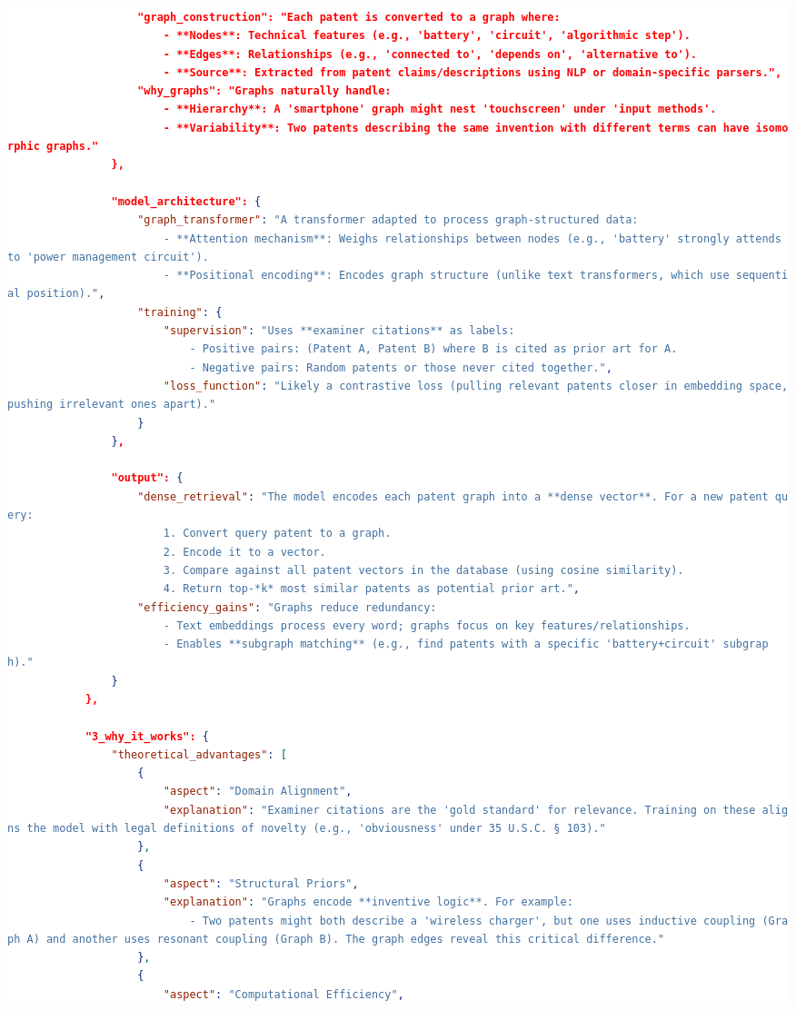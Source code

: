 ```json
                    "graph_construction": "Each patent is converted to a graph where:
                        - **Nodes**: Technical features (e.g., 'battery', 'circuit', 'algorithmic step').
                        - **Edges**: Relationships (e.g., 'connected to', 'depends on', 'alternative to').
                        - **Source**: Extracted from patent claims/descriptions using NLP or domain-specific parsers.",
                    "why_graphs": "Graphs naturally handle:
                        - **Hierarchy**: A 'smartphone' graph might nest 'touchscreen' under 'input methods'.
                        - **Variability**: Two patents describing the same invention with different terms can have isomorphic graphs."
                },

                "model_architecture": {
                    "graph_transformer": "A transformer adapted to process graph-structured data:
                        - **Attention mechanism**: Weighs relationships between nodes (e.g., 'battery' strongly attends to 'power management circuit').
                        - **Positional encoding**: Encodes graph structure (unlike text transformers, which use sequential position).",
                    "training": {
                        "supervision": "Uses **examiner citations** as labels:
                            - Positive pairs: (Patent A, Patent B) where B is cited as prior art for A.
                            - Negative pairs: Random patents or those never cited together.",
                        "loss_function": "Likely a contrastive loss (pulling relevant patents closer in embedding space, pushing irrelevant ones apart)."
                    }
                },

                "output": {
                    "dense_retrieval": "The model encodes each patent graph into a **dense vector**. For a new patent query:
                        1. Convert query patent to a graph.
                        2. Encode it to a vector.
                        3. Compare against all patent vectors in the database (using cosine similarity).
                        4. Return top-*k* most similar patents as potential prior art.",
                    "efficiency_gains": "Graphs reduce redundancy:
                        - Text embeddings process every word; graphs focus on key features/relationships.
                        - Enables **subgraph matching** (e.g., find patents with a specific 'battery+circuit' subgraph)."
                }
            },

            "3_why_it_works": {
                "theoretical_advantages": [
                    {
                        "aspect": "Domain Alignment",
                        "explanation": "Examiner citations are the 'gold standard' for relevance. Training on these aligns the model with legal definitions of novelty (e.g., 'obviousness' under 35 U.S.C. § 103)."
                    },
                    {
                        "aspect": "Structural Priors",
                        "explanation": "Graphs encode **inventive logic**. For example:
                            - Two patents might both describe a 'wireless charger', but one uses inductive coupling (Graph A) and another uses resonant coupling (Graph B). The graph edges reveal this critical difference."
                    },
                    {
                        "aspect": "Computational Efficiency",
```